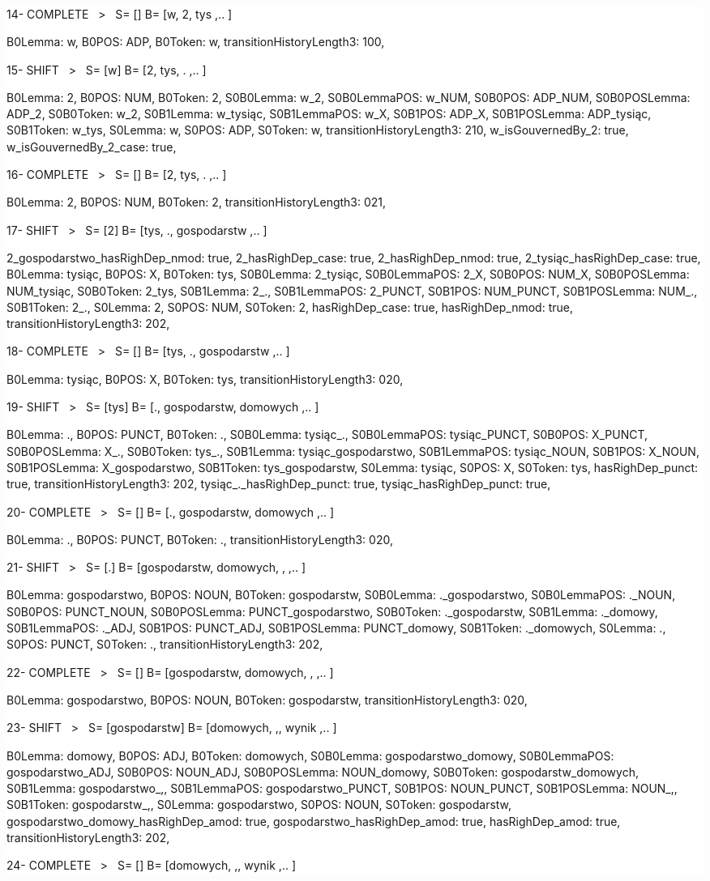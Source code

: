 14- COMPLETE&nbsp;&nbsp;&nbsp;>&nbsp;&nbsp;&nbsp;S= []   B= [w, 2, tys ,.. ]

B0Lemma: w, B0POS: ADP, B0Token: w, transitionHistoryLength3: 100, 

15- SHIFT&nbsp;&nbsp;&nbsp;>&nbsp;&nbsp;&nbsp;S= [w]   B= [2, tys, . ,.. ]

B0Lemma: 2, B0POS: NUM, B0Token: 2, S0B0Lemma: w_2, S0B0LemmaPOS: w_NUM, S0B0POS: ADP_NUM, S0B0POSLemma: ADP_2, S0B0Token: w_2, S0B1Lemma: w_tysiąc, S0B1LemmaPOS: w_X, S0B1POS: ADP_X, S0B1POSLemma: ADP_tysiąc, S0B1Token: w_tys, S0Lemma: w, S0POS: ADP, S0Token: w, transitionHistoryLength3: 210, w_isGouvernedBy_2: true, w_isGouvernedBy_2_case: true, 

16- COMPLETE&nbsp;&nbsp;&nbsp;>&nbsp;&nbsp;&nbsp;S= []   B= [2, tys, . ,.. ]

B0Lemma: 2, B0POS: NUM, B0Token: 2, transitionHistoryLength3: 021, 

17- SHIFT&nbsp;&nbsp;&nbsp;>&nbsp;&nbsp;&nbsp;S= [2]   B= [tys, ., gospodarstw ,.. ]

2_gospodarstwo_hasRighDep_nmod: true, 2_hasRighDep_case: true, 2_hasRighDep_nmod: true, 2_tysiąc_hasRighDep_case: true, B0Lemma: tysiąc, B0POS: X, B0Token: tys, S0B0Lemma: 2_tysiąc, S0B0LemmaPOS: 2_X, S0B0POS: NUM_X, S0B0POSLemma: NUM_tysiąc, S0B0Token: 2_tys, S0B1Lemma: 2_., S0B1LemmaPOS: 2_PUNCT, S0B1POS: NUM_PUNCT, S0B1POSLemma: NUM_., S0B1Token: 2_., S0Lemma: 2, S0POS: NUM, S0Token: 2, hasRighDep_case: true, hasRighDep_nmod: true, transitionHistoryLength3: 202, 

18- COMPLETE&nbsp;&nbsp;&nbsp;>&nbsp;&nbsp;&nbsp;S= []   B= [tys, ., gospodarstw ,.. ]

B0Lemma: tysiąc, B0POS: X, B0Token: tys, transitionHistoryLength3: 020, 

19- SHIFT&nbsp;&nbsp;&nbsp;>&nbsp;&nbsp;&nbsp;S= [tys]   B= [., gospodarstw, domowych ,.. ]

B0Lemma: ., B0POS: PUNCT, B0Token: ., S0B0Lemma: tysiąc_., S0B0LemmaPOS: tysiąc_PUNCT, S0B0POS: X_PUNCT, S0B0POSLemma: X_., S0B0Token: tys_., S0B1Lemma: tysiąc_gospodarstwo, S0B1LemmaPOS: tysiąc_NOUN, S0B1POS: X_NOUN, S0B1POSLemma: X_gospodarstwo, S0B1Token: tys_gospodarstw, S0Lemma: tysiąc, S0POS: X, S0Token: tys, hasRighDep_punct: true, transitionHistoryLength3: 202, tysiąc_._hasRighDep_punct: true, tysiąc_hasRighDep_punct: true, 

20- COMPLETE&nbsp;&nbsp;&nbsp;>&nbsp;&nbsp;&nbsp;S= []   B= [., gospodarstw, domowych ,.. ]

B0Lemma: ., B0POS: PUNCT, B0Token: ., transitionHistoryLength3: 020, 

21- SHIFT&nbsp;&nbsp;&nbsp;>&nbsp;&nbsp;&nbsp;S= [.]   B= [gospodarstw, domowych, , ,.. ]

B0Lemma: gospodarstwo, B0POS: NOUN, B0Token: gospodarstw, S0B0Lemma: ._gospodarstwo, S0B0LemmaPOS: ._NOUN, S0B0POS: PUNCT_NOUN, S0B0POSLemma: PUNCT_gospodarstwo, S0B0Token: ._gospodarstw, S0B1Lemma: ._domowy, S0B1LemmaPOS: ._ADJ, S0B1POS: PUNCT_ADJ, S0B1POSLemma: PUNCT_domowy, S0B1Token: ._domowych, S0Lemma: ., S0POS: PUNCT, S0Token: ., transitionHistoryLength3: 202, 

22- COMPLETE&nbsp;&nbsp;&nbsp;>&nbsp;&nbsp;&nbsp;S= []   B= [gospodarstw, domowych, , ,.. ]

B0Lemma: gospodarstwo, B0POS: NOUN, B0Token: gospodarstw, transitionHistoryLength3: 020, 

23- SHIFT&nbsp;&nbsp;&nbsp;>&nbsp;&nbsp;&nbsp;S= [gospodarstw]   B= [domowych, ,, wynik ,.. ]

B0Lemma: domowy, B0POS: ADJ, B0Token: domowych, S0B0Lemma: gospodarstwo_domowy, S0B0LemmaPOS: gospodarstwo_ADJ, S0B0POS: NOUN_ADJ, S0B0POSLemma: NOUN_domowy, S0B0Token: gospodarstw_domowych, S0B1Lemma: gospodarstwo_,, S0B1LemmaPOS: gospodarstwo_PUNCT, S0B1POS: NOUN_PUNCT, S0B1POSLemma: NOUN_,, S0B1Token: gospodarstw_,, S0Lemma: gospodarstwo, S0POS: NOUN, S0Token: gospodarstw, gospodarstwo_domowy_hasRighDep_amod: true, gospodarstwo_hasRighDep_amod: true, hasRighDep_amod: true, transitionHistoryLength3: 202, 

24- COMPLETE&nbsp;&nbsp;&nbsp;>&nbsp;&nbsp;&nbsp;S= []   B= [domowych, ,, wynik ,.. ]

